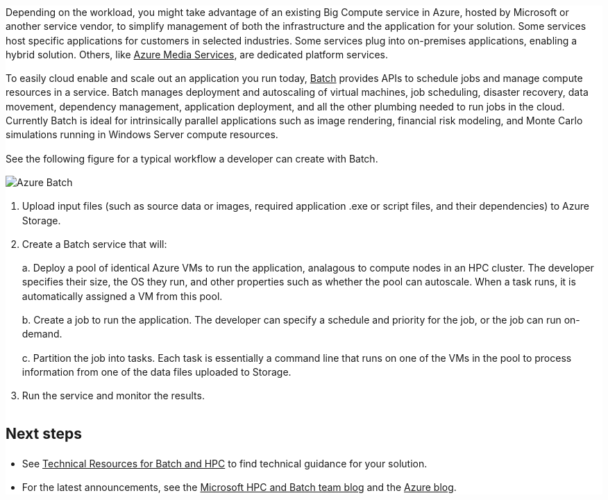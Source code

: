 Depending on the workload, you might take advantage of an existing Big Compute service in Azure, hosted by Microsoft or another service vendor, to simplify management of both the infrastructure and the application for your solution. Some services host specific applications for customers in selected industries. Some services plug into on-premises applications, enabling a hybrid solution. Others, like [Azure Media Services](/documentation/services/media-services), are dedicated platform services.

To easily cloud enable and scale out an application you run today, [Batch](/documentation/services/batch) provides APIs to schedule jobs and manage compute resources in a service. Batch manages deployment and autoscaling of virtual machines, job scheduling, disaster recovery, data movement, dependency management, application deployment, and all the other plumbing needed to run jobs in the cloud. Currently Batch is ideal for intrinsically parallel applications such as image rendering, financial risk modeling, and Monte Carlo simulations running in Windows Server compute resources.

See the following figure for a typical workflow a developer can create with Batch.

![Azure Batch][batch_proc]

1. Upload input files (such as source data or images, required application .exe or script files, and their dependencies) to Azure Storage.

2. Create a Batch service that will:

    a. Deploy a pool of identical Azure VMs to run the application, analagous to compute nodes in an HPC cluster. The developer specifies their size, the OS they run, and other properties such as whether the pool can autoscale. When a task runs, it is automatically assigned a VM from this pool.

    b. Create a job to run the application. The developer can specify a schedule and priority for the job, or the job can run on-demand.

    c. Partition the job into tasks. Each task is essentially a command line that runs on one of the VMs in the pool to process information from one of the data files uploaded to Storage.

3. Run the service and monitor the results.  


## Next steps

* See [Technical Resources for Batch and HPC](/documentation/articles/big-compute-resources) to find technical guidance for your solution.

* For the latest announcements, see the [Microsoft HPC and Batch team blog](http://blogs.technet.com/b/windowshpc/) and the [Azure blog](http://azure.microsoft.com/blog/tag/hpc/).


[parallel]: ./media/batch-hpc-solutions/parallel.png
[coupled]: ./media/batch-hpc-solutions/coupled.png
[iaas_cluster]: ./media/batch-hpc-solutions/iaas_cluster.png
[burst_cluster]: ./media/batch-hpc-solutions/burst_cluster.png
[batch_proc]: ./media/batch-hpc-solutions/batch_proc.png
